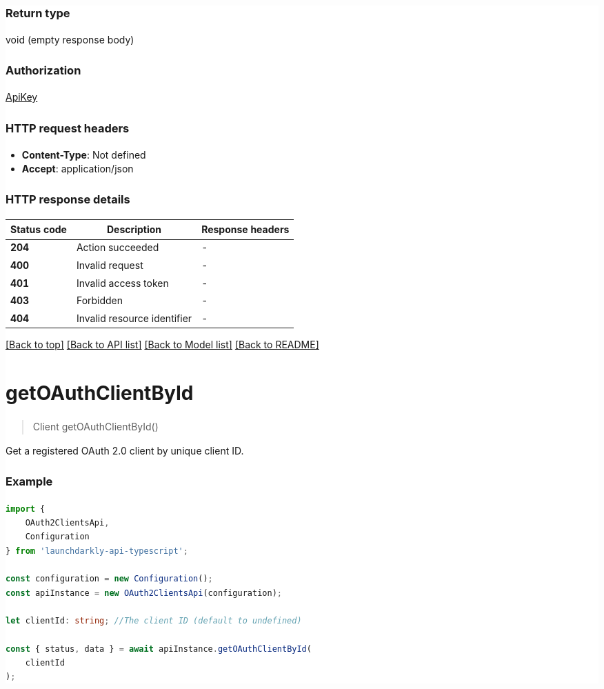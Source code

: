 
### Return type

void (empty response body)

### Authorization

[ApiKey](../README.md#ApiKey)

### HTTP request headers

 - **Content-Type**: Not defined
 - **Accept**: application/json


### HTTP response details
| Status code | Description | Response headers |
|-------------|-------------|------------------|
|**204** | Action succeeded |  -  |
|**400** | Invalid request |  -  |
|**401** | Invalid access token |  -  |
|**403** | Forbidden |  -  |
|**404** | Invalid resource identifier |  -  |

[[Back to top]](#) [[Back to API list]](../README.md#documentation-for-api-endpoints) [[Back to Model list]](../README.md#documentation-for-models) [[Back to README]](../README.md)

# **getOAuthClientById**
> Client getOAuthClientById()

Get a registered OAuth 2.0 client by unique client ID.

### Example

```typescript
import {
    OAuth2ClientsApi,
    Configuration
} from 'launchdarkly-api-typescript';

const configuration = new Configuration();
const apiInstance = new OAuth2ClientsApi(configuration);

let clientId: string; //The client ID (default to undefined)

const { status, data } = await apiInstance.getOAuthClientById(
    clientId
);
```

